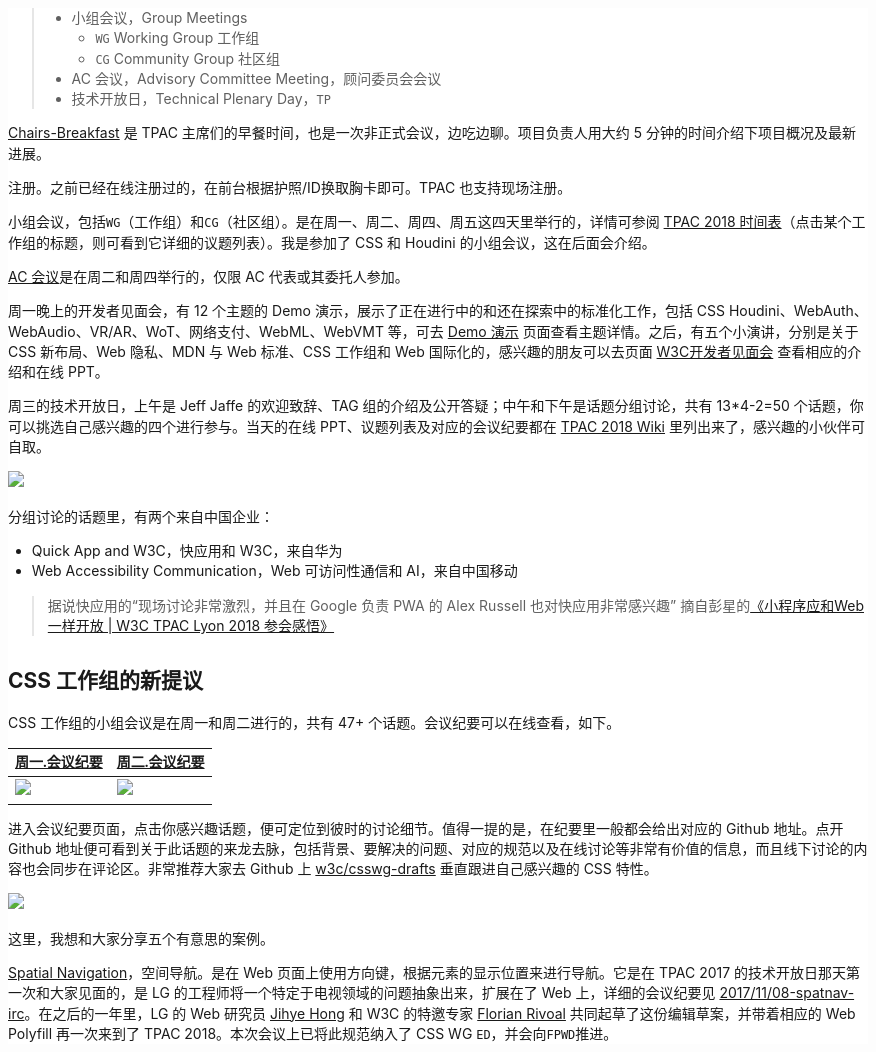 > - 小组会议，Group Meetings
>   - `WG` Working Group 工作组
>   - `CG` Community Group 社区组
> - AC 会议，Advisory Committee Meeting，顾问委员会会议
> - 技术开放日，Technical Plenary Day，`TP`

[Chairs-Breakfast](https://lists.w3.org/Archives/Member/chairs/2018JulSep/0136.html) 是 TPAC 主席们的早餐时间，也是一次非正式会议，边吃边聊。项目负责人用大约 5 分钟的时间介绍下项目概况及最新进展。

注册。之前已经在线注册过的，在前台根据护照/ID换取胸卡即可。TPAC 也支持现场注册。

小组会议，包括`WG`（工作组）和`CG`（社区组）。是在周一、周二、周四、周五这四天里举行的，详情可参阅 [TPAC 2018 时间表](https://www.w3.org/2018/10/TPAC/schedule.html)（点击某个工作组的标题，则可看到它详细的议题列表）。我是参加了 CSS 和 Houdini 的小组会议，这在后面会介绍。

[AC 会议](https://www.w3.org/2018/10/TPAC/ac-agenda.html)是在周二和周四举行的，仅限 AC 代表或其委托人参加。

周一晚上的开发者见面会，有 12 个主题的 Demo 演示，展示了正在进行中的和还在探索中的标准化工作，包括 CSS Houdini、WebAuth、WebAudio、VR/AR、WoT、网络支付、WebML、WebVMT 等，可去 [Demo 演示](https://www.w3.org/2018/10/Meetup/demos.html) 页面查看主题详情。之后，有五个小演讲，分别是关于 CSS 新布局、Web 隐私、MDN 与 Web 标准、CSS 工作组和 Web 国际化的，感兴趣的朋友可以去页面 [W3C开发者见面会](https://www.w3.org/2018/10/Meetup/) 查看相应的介绍和在线 PPT。

周三的技术开放日，上午是 Jeff Jaffe 的欢迎致辞、TAG 组的介绍及公开答疑；中午和下午是话题分组讨论，共有 13*4-2=50 个话题，你可以挑选自己感兴趣的四个进行参与。当天的在线 PPT、议题列表及对应的会议纪要都在 [TPAC 2018 Wiki](https://www.w3.org/wiki/TPAC/2018) 里列出来了，感兴趣的小伙伴可自取。

![](https://p4.ssl.qhimg.com/t0156cf627c0a2736a1.png)

分组讨论的话题里，有两个来自中国企业：
- Quick App and W3C，快应用和 W3C，来自华为
- Web Accessibility Communication，Web 可访问性通信和 AI，来自中国移动

> 据说快应用的“现场讨论非常激烈，并且在 Google 负责 PWA 的 Alex Russell 也对快应用非常感兴趣” 摘自彭星的[《小程序应和Web一样开放 | W3C TPAC Lyon 2018 参会感悟》](https://mp.weixin.qq.com/s/ZLgsyZTcRedaS57ATC1isg)


## CSS 工作组的新提议

CSS 工作组的小组会议是在周一和周二进行的，共有 47+ 个话题。会议纪要可以在线查看，如下。

[周一.会议纪要](https://www.w3.org/2018/10/22-css-minutes.html)  | [周二.会议纪要](https://www.w3.org/2018/10/23-css-minutes.html)
:-------|:-----
![](https://p3.ssl.qhimg.com/t0148c7e12455f7bb19.png) | ![](https://p0.ssl.qhimg.com/t015817165150a149ec.png)

进入会议纪要页面，点击你感兴趣话题，便可定位到彼时的讨论细节。值得一提的是，在纪要里一般都会给出对应的 Github 地址。点开 Github 地址便可看到关于此话题的来龙去脉，包括背景、要解决的问题、对应的规范以及在线讨论等非常有价值的信息，而且线下讨论的内容也会同步在评论区。非常推荐大家去 Github 上 [w3c/csswg-drafts](https://github.com/w3c/csswg-drafts/issues) 垂直跟进自己感兴趣的 CSS 特性。

![](https://p3.ssl.qhimg.com/t01433182b67a2aafbc.png)



这里，我想和大家分享五个有意思的案例。

[Spatial Navigation](https://wicg.github.io/spatial-navigation/)，空间导航。是在 Web 页面上使用方向键，根据元素的显示位置来进行导航。它是在 TPAC 2017 的技术开放日那天第一次和大家见面的，是 LG 的工程师将一个特定于电视领域的问题抽象出来，扩展在了 Web 上，详细的会议纪要见 [2017/11/08-spatnav-irc](https://www.w3.org/2017/11/08-spatnav-irc)。在之后的一年里，LG 的 Web 研究员 [Jihye Hong](https://github.com/jihyerish) 和 W3C 的特邀专家 [Florian Rivoal](https://github.com/frivoal) 共同起草了这份编辑草案，并带着相应的 Web Polyfill 再一次来到了 TPAC 2018。本次会议上已将此规范纳入了 CSS WG `ED`，并会向`FPWD`推进。
